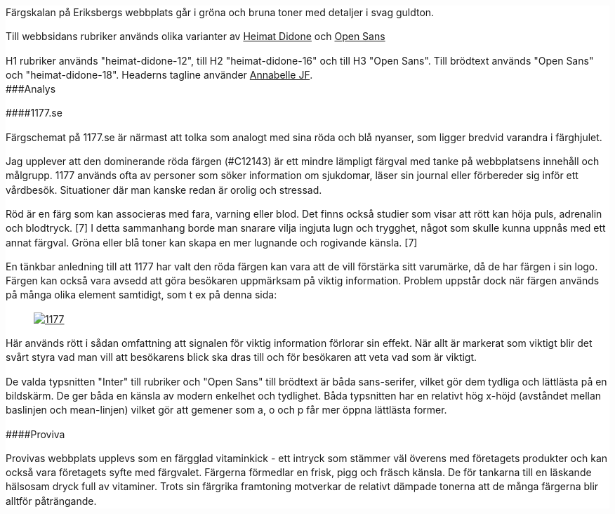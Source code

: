 Färgskalan på Eriksbergs webbplats går i gröna och bruna toner med detaljer i svag guldton.

Till webbsidans rubriker används olika varianter av <a href="https://fonts.adobe.com/fonts/heimat-didone" class="a-link">Heimat Didone</a> och <a href="https://fonts.google.com/specimen/Open+Sans" class="a-link">Open Sans</a>

H1 rubriker används "heimat-didone-12", till H2 "heimat-didone-16" och till H3 "Open Sans". Till brödtext används "Open Sans" och "heimat-didone-18". Headerns tagline använder <a href="https://fonts.adobe.com/fonts/annabelle-jf" class="a-link">Annabelle JF</a>.
<br>
###Analys


####1177.se

Färgschemat på 1177.se är närmast att tolka som analogt med sina röda och blå nyanser, som ligger bredvid varandra i färghjulet.

Jag upplever att den dominerande röda färgen (#C12143) är ett mindre lämpligt färgval med tanke på webbplatsens innehåll och målgrupp. 1177 används ofta av personer som söker information om sjukdomar, läser sin journal eller förbereder sig inför ett vårdbesök. Situationer där man kanske redan är orolig och stressad.

Röd är en färg som kan associeras med fara, varning eller blod. Det finns också studier som visar att rött kan höja puls, adrenalin och blodtryck. [7] I detta sammanhang borde man snarare vilja ingjuta lugn och trygghet, något som skulle kunna uppnås med ett annat färgval. Gröna eller blå toner kan skapa en mer lugnande och rogivande känsla. [7]

En tänkbar anledning till att 1177 har valt den röda färgen kan vara att de vill förstärka sitt varumärke, då de har färgen i sin logo. Färgen kan också vara avsedd att göra besökaren uppmärksam på viktig information. Problem uppstår dock när färgen används på många olika element samtidigt, som t ex på denna sida:

<figure  class="figure-analys">
    <a href="https://www.1177.se/sjukdomar--besvar/allergier-och-overkanslighet/">
        <img src="../assets/img/1177_red.jpg" alt="1177" width="200"/>
    </a>
</figure>

Här används rött i sådan omfattning att signalen för viktig information förlorar sin effekt. När allt är markerat som viktigt blir det svårt styra vad man vill att besökarens blick ska dras till och för besökaren att veta vad som är viktigt.

De valda typsnitten "Inter" till rubriker och "Open Sans" till brödtext är båda sans-serifer, vilket gör dem tydliga och lättlästa på en bildskärm. De ger båda en känsla av modern enkelhet och tydlighet. Båda typsnitten har en relativt hög x-höjd (avståndet mellan baslinjen och mean-linjen) vilket gör att gemener som a, o och p får mer öppna lättlästa former.


####Proviva

Provivas webbplats upplevs som en färgglad vitaminkick - ett intryck som stämmer väl överens med företagets produkter och kan också vara företagets syfte med färgvalet. Färgerna förmedlar en frisk, pigg och fräsch känsla. De för tankarna till en läskande hälsosam dryck full av vitaminer. Trots sin färgrika framtoning motverkar de relativt dämpade tonerna  att de många färgerna blir alltför påträngande.
